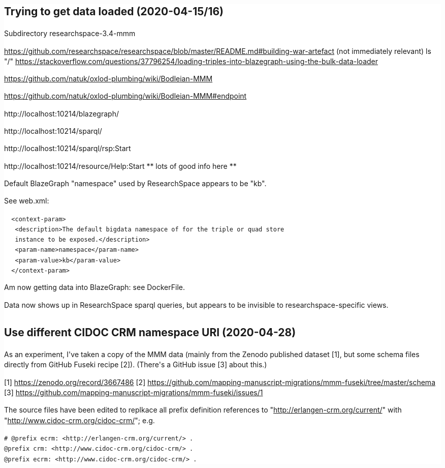 
## Trying to get data loaded (2020-04-15/16)

Subdirectory researchspace-3.4-mmm

https://github.com/researchspace/researchspace/blob/master/README.md#building-war-artefact (not immediately relevant)
ls "/"
https://stackoverflow.com/questions/37796254/loading-triples-into-blazegraph-using-the-bulk-data-loader

https://github.com/natuk/oxlod-plumbing/wiki/Bodleian-MMM

https://github.com/natuk/oxlod-plumbing/wiki/Bodleian-MMM#endpoint

http://localhost:10214/blazegraph/

http://localhost:10214/sparql/

http://localhost:10214/sparql/rsp:Start


http://localhost:10214/resource/Help:Start ** lots of good info here **


Default BlazeGraph "namespace" used by ResearchSpace appears to be "kb".

See web.xml:
```
  <context-param>
   <description>The default bigdata namespace of for the triple or quad store
   instance to be exposed.</description>
   <param-name>namespace</param-name>
   <param-value>kb</param-value>
  </context-param>
```

Am now getting data into BlazeGraph:  see DockerFile.

Data now shows up in ResearchSpace sparql queries, but appears to be invisible to researchspace-specific views.


## Use different CIDOC CRM namespace URI (2020-04-28)

As an experiment, I've taken a copy of the MMM data (mainly from the Zenodo published dataset [1], but some schema files directly from GitHub Fuseki recipe [2]).  (There's a GitHub issue [3] about this.)

[1] https://zenodo.org/record/3667486
[2] https://github.com/mapping-manuscript-migrations/mmm-fuseki/tree/master/schema
[3] https://github.com/mapping-manuscript-migrations/mmm-fuseki/issues/1

The source files have been edited to replkace all prefix definition references to "http://erlangen-crm.org/current/" with "http://www.cidoc-crm.org/cidoc-crm/"; e.g.

    # @prefix ecrm: <http://erlangen-crm.org/current/> .
    @prefix crm: <http://www.cidoc-crm.org/cidoc-crm/> .
    @prefix ecrm: <http://www.cidoc-crm.org/cidoc-crm/> .
